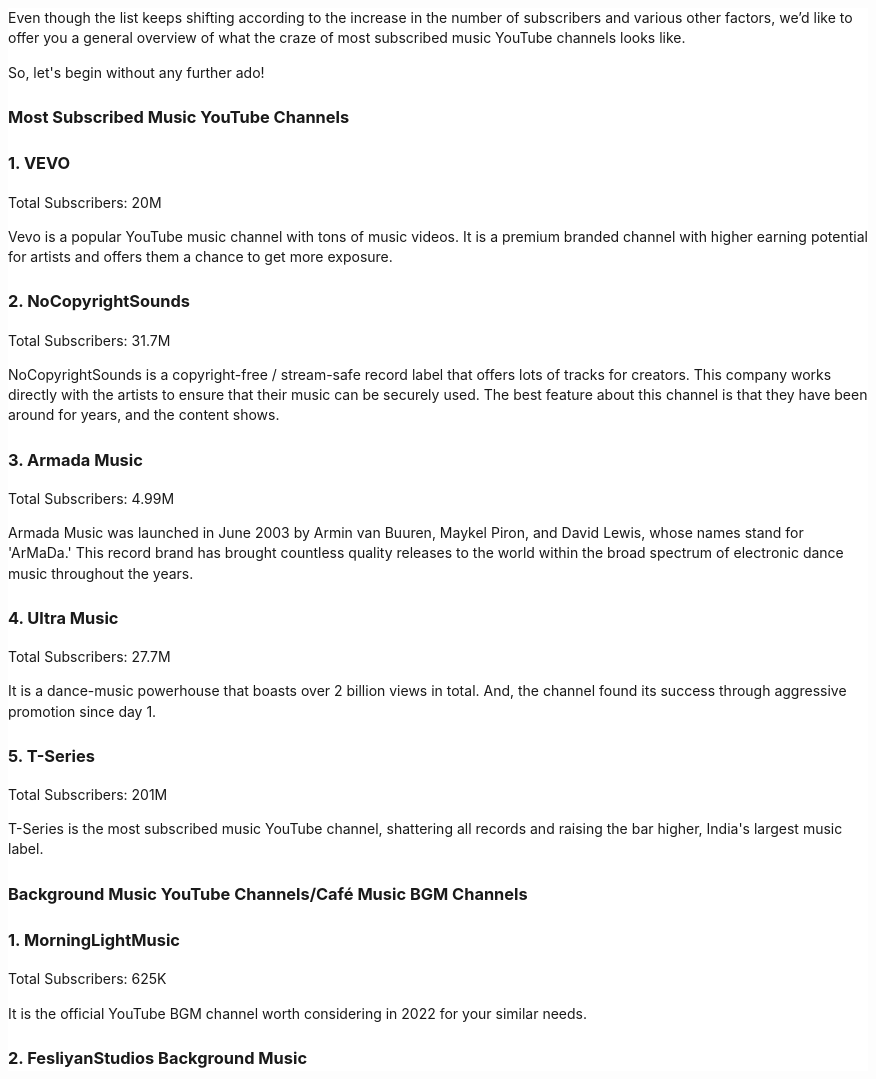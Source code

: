 Even though the list keeps shifting according to the increase in the number of subscribers and various other factors, we’d like to offer you a general overview of what the craze of most subscribed music YouTube channels looks like.

So, let's begin without any further ado!

### Most Subscribed Music YouTube Channels

### 1. VEVO

Total Subscribers: 20M

Vevo is a popular YouTube music channel with tons of music videos. It is a premium branded channel with higher earning potential for artists and offers them a chance to get more exposure.

### 2. NoCopyrightSounds

Total Subscribers: 31.7M

NoCopyrightSounds is a copyright-free / stream-safe record label that offers lots of tracks for creators. This company works directly with the artists to ensure that their music can be securely used. The best feature about this channel is that they have been around for years, and the content shows.

### 3. Armada Music

Total Subscribers: 4.99M

Armada Music was launched in June 2003 by Armin van Buuren, Maykel Piron, and David Lewis, whose names stand for 'ArMaDa.' This record brand has brought countless quality releases to the world within the broad spectrum of electronic dance music throughout the years.

### 4. Ultra Music

Total Subscribers: 27.7M

It is a dance-music powerhouse that boasts over 2 billion views in total. And, the channel found its success through aggressive promotion since day 1.

### 5. T-Series

Total Subscribers: 201M

T-Series is the most subscribed music YouTube channel, shattering all records and raising the bar higher, India's largest music label.

### Background Music YouTube Channels/Café Music BGM Channels

### 1. MorningLightMusic

Total Subscribers: 625K

It is the official YouTube BGM channel worth considering in 2022 for your similar needs.

### 2. FesliyanStudios Background Music
